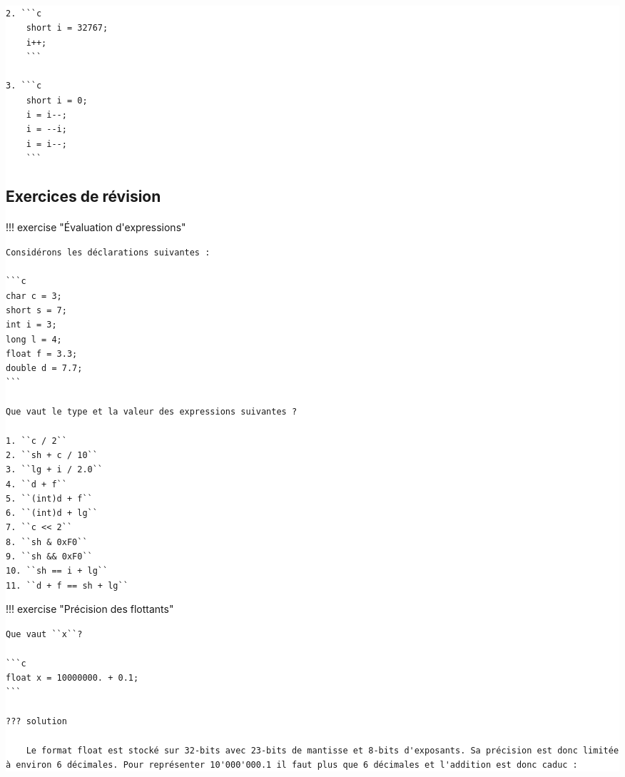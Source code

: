     2. ```c
        short i = 32767;
        i++;
        ```

    3. ```c
        short i = 0;
        i = i--;
        i = --i;
        i = i--;
        ```

## Exercices de révision

!!! exercise "Évaluation d'expressions"

    Considérons les déclarations suivantes :

    ```c
    char c = 3;
    short s = 7;
    int i = 3;
    long l = 4;
    float f = 3.3;
    double d = 7.7;
    ```

    Que vaut le type et la valeur des expressions suivantes ?

    1. ``c / 2``
    2. ``sh + c / 10``
    3. ``lg + i / 2.0``
    4. ``d + f``
    5. ``(int)d + f``
    6. ``(int)d + lg``
    7. ``c << 2``
    8. ``sh & 0xF0``
    9. ``sh && 0xF0``
    10. ``sh == i + lg``
    11. ``d + f == sh + lg``


!!! exercise "Précision des flottants"

    Que vaut ``x``?

    ```c
    float x = 10000000. + 0.1;
    ```

    ??? solution

        Le format float est stocké sur 32-bits avec 23-bits de mantisse et 8-bits d'exposants. Sa précision est donc limitée à environ 6 décimales. Pour représenter 10'000'000.1 il faut plus que 6 décimales et l'addition est donc caduc :
